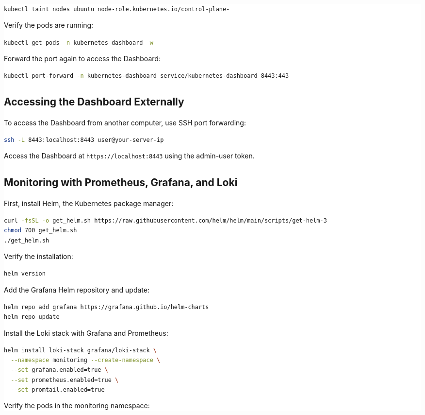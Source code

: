 ```bash
kubectl taint nodes ubuntu node-role.kubernetes.io/control-plane-
```

Verify the pods are running:

```bash
kubectl get pods -n kubernetes-dashboard -w
```

Forward the port again to access the Dashboard:

```bash
kubectl port-forward -n kubernetes-dashboard service/kubernetes-dashboard 8443:443
```

## Accessing the Dashboard Externally

To access the Dashboard from another computer, use SSH port forwarding:

```bash
ssh -L 8443:localhost:8443 user@your-server-ip
```

Access the Dashboard at `https://localhost:8443` using the admin-user token.

## Monitoring with Prometheus, Grafana, and Loki

First, install Helm, the Kubernetes package manager:

```bash
curl -fsSL -o get_helm.sh https://raw.githubusercontent.com/helm/helm/main/scripts/get-helm-3
chmod 700 get_helm.sh
./get_helm.sh
```

Verify the installation:

```bash
helm version
```

Add the Grafana Helm repository and update:

```bash
helm repo add grafana https://grafana.github.io/helm-charts
helm repo update
```

Install the Loki stack with Grafana and Prometheus:

```bash
helm install loki-stack grafana/loki-stack \
  --namespace monitoring --create-namespace \
  --set grafana.enabled=true \
  --set prometheus.enabled=true \
  --set promtail.enabled=true
```

Verify the pods in the monitoring namespace:

